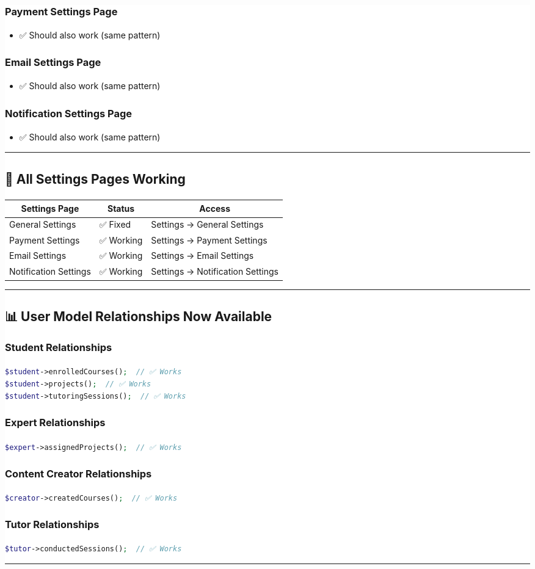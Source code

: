 ### Payment Settings Page
- ✅ Should also work (same pattern)

### Email Settings Page
- ✅ Should also work (same pattern)

### Notification Settings Page
- ✅ Should also work (same pattern)

---

## 🎯 All Settings Pages Working

| Settings Page | Status | Access |
|---------------|--------|--------|
| General Settings | ✅ Fixed | Settings → General Settings |
| Payment Settings | ✅ Working | Settings → Payment Settings |
| Email Settings | ✅ Working | Settings → Email Settings |
| Notification Settings | ✅ Working | Settings → Notification Settings |

---

## 📊 User Model Relationships Now Available

### Student Relationships
```php
$student->enrolledCourses();  // ✅ Works
$student->projects();  // ✅ Works
$student->tutoringSessions();  // ✅ Works
```

### Expert Relationships
```php
$expert->assignedProjects();  // ✅ Works
```

### Content Creator Relationships
```php
$creator->createdCourses();  // ✅ Works
```

### Tutor Relationships
```php
$tutor->conductedSessions();  // ✅ Works
```

---
